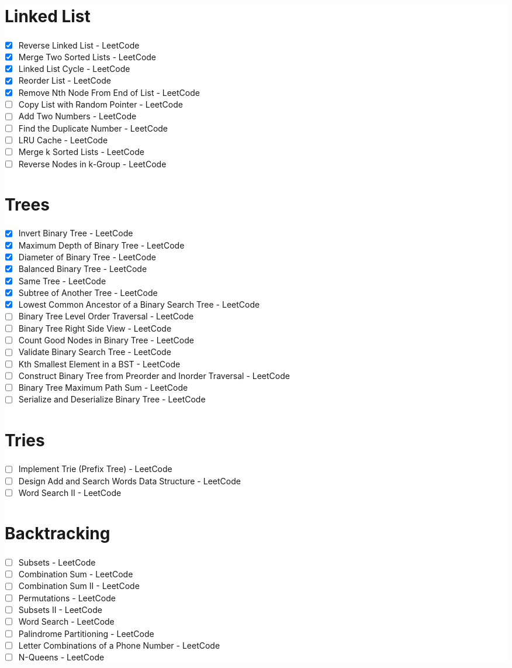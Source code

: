# Linked List
- [x] Reverse Linked List - LeetCode
- [x] Merge Two Sorted Lists - LeetCode
- [x] Linked List Cycle - LeetCode
- [x] Reorder List - LeetCode
- [x] Remove Nth Node From End of List - LeetCode
- [ ] Copy List with Random Pointer - LeetCode
- [ ] Add Two Numbers - LeetCode
- [ ] Find the Duplicate Number - LeetCode
- [ ] LRU Cache - LeetCode
- [ ] Merge k Sorted Lists - LeetCode
- [ ] Reverse Nodes in k-Group - LeetCode

# Trees
- [x] Invert Binary Tree - LeetCode
- [x] Maximum Depth of Binary Tree - LeetCode
- [x] Diameter of Binary Tree - LeetCode
- [x] Balanced Binary Tree - LeetCode
- [x] Same Tree - LeetCode
- [x] Subtree of Another Tree - LeetCode
- [x] Lowest Common Ancestor of a Binary Search Tree - LeetCode
- [ ] Binary Tree Level Order Traversal - LeetCode
- [ ] Binary Tree Right Side View - LeetCode
- [ ] Count Good Nodes in Binary Tree - LeetCode
- [ ] Validate Binary Search Tree - LeetCode
- [ ] Kth Smallest Element in a BST - LeetCode
- [ ] Construct Binary Tree from Preorder and Inorder Traversal - LeetCode
- [ ] Binary Tree Maximum Path Sum - LeetCode
- [ ] Serialize and Deserialize Binary Tree - LeetCode

# Tries
- [ ] Implement Trie (Prefix Tree) - LeetCode
- [ ] Design Add and Search Words Data Structure - LeetCode
- [ ] Word Search II - LeetCode

# Backtracking
- [ ] Subsets - LeetCode
- [ ] Combination Sum - LeetCode
- [ ] Combination Sum II - LeetCode
- [ ] Permutations - LeetCode
- [ ] Subsets II - LeetCode
- [ ] Word Search - LeetCode
- [ ] Palindrome Partitioning - LeetCode
- [ ] Letter Combinations of a Phone Number - LeetCode
- [ ] N-Queens - LeetCode
